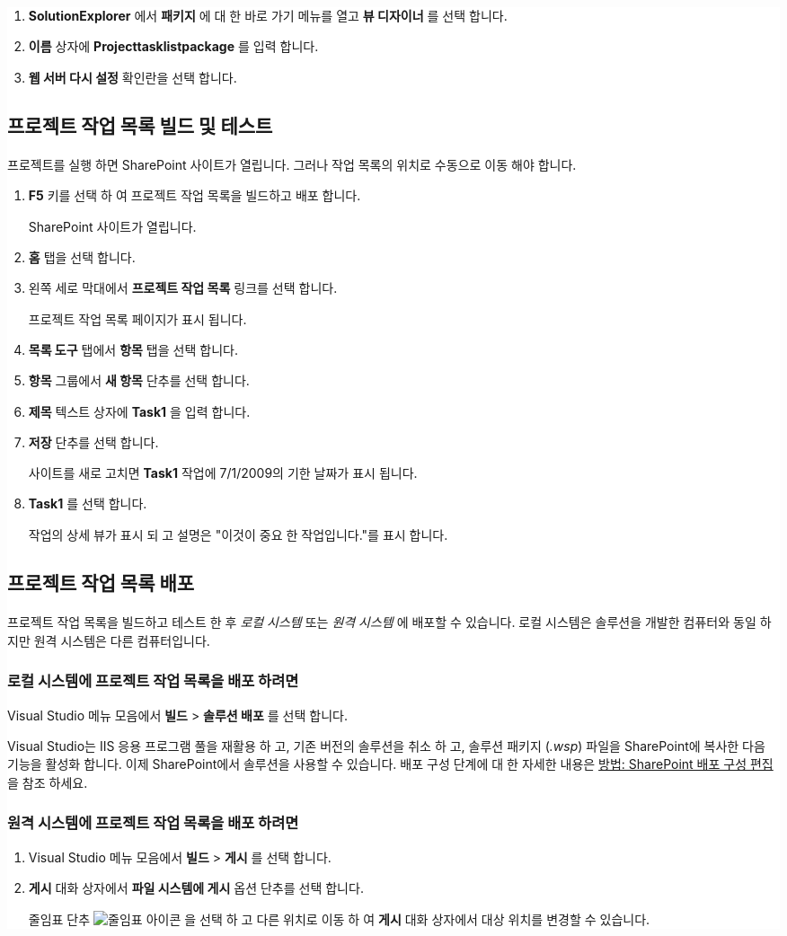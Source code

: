 1. **SolutionExplorer** 에서 **패키지** 에 대 한 바로 가기 메뉴를 열고 **뷰 디자이너** 를 선택 합니다.

2. **이름** 상자에 **Projecttasklistpackage** 를 입력 합니다.

3. **웹 서버 다시 설정** 확인란을 선택 합니다.

## <a name="build-and-test-the-project-task-list"></a>프로젝트 작업 목록 빌드 및 테스트

프로젝트를 실행 하면 SharePoint 사이트가 열립니다. 그러나 작업 목록의 위치로 수동으로 이동 해야 합니다.

1. **F5** 키를 선택 하 여 프로젝트 작업 목록을 빌드하고 배포 합니다.

     SharePoint 사이트가 열립니다.

2. **홈** 탭을 선택 합니다.

3. 왼쪽 세로 막대에서 **프로젝트 작업 목록** 링크를 선택 합니다.

     프로젝트 작업 목록 페이지가 표시 됩니다.

4. **목록 도구** 탭에서 **항목** 탭을 선택 합니다.

5. **항목** 그룹에서 **새 항목** 단추를 선택 합니다.

6. **제목** 텍스트 상자에 **Task1** 을 입력 합니다.

7. **저장** 단추를 선택 합니다.

     사이트를 새로 고치면 **Task1** 작업에 7/1/2009의 기한 날짜가 표시 됩니다.

8. **Task1** 를 선택 합니다.

     작업의 상세 뷰가 표시 되 고 설명은 "이것이 중요 한 작업입니다."를 표시 합니다.

## <a name="deploy-the-project-task-list"></a>프로젝트 작업 목록 배포

프로젝트 작업 목록을 빌드하고 테스트 한 후 *로컬 시스템* 또는 *원격 시스템* 에 배포할 수 있습니다. 로컬 시스템은 솔루션을 개발한 컴퓨터와 동일 하지만 원격 시스템은 다른 컴퓨터입니다.

### <a name="to-deploy-the-project-task-list-to-the-local-system"></a>로컬 시스템에 프로젝트 작업 목록을 배포 하려면

Visual Studio 메뉴 모음에서 **빌드**  >  **솔루션 배포** 를 선택 합니다.

Visual Studio는 IIS 응용 프로그램 풀을 재활용 하 고, 기존 버전의 솔루션을 취소 하 고, 솔루션 패키지 (*.wsp*) 파일을 SharePoint에 복사한 다음 기능을 활성화 합니다. 이제 SharePoint에서 솔루션을 사용할 수 있습니다. 배포 구성 단계에 대 한 자세한 내용은 [방법: SharePoint 배포 구성 편집](../sharepoint/how-to-edit-a-sharepoint-deployment-configuration.md)을 참조 하세요.

### <a name="to-deploy-the-project-task-list-to-a-remote-system"></a>원격 시스템에 프로젝트 작업 목록을 배포 하려면

1. Visual Studio 메뉴 모음에서 **빌드**  >  **게시** 를 선택 합니다.

2. **게시** 대화 상자에서 **파일 시스템에 게시** 옵션 단추를 선택 합니다.

     줄임표 단추 ![줄임표 아이콘](../sharepoint/media/ellipsisicon.gif "가변 매개 변수 아이콘") 을 선택 하 고 다른 위치로 이동 하 여 **게시** 대화 상자에서 대상 위치를 변경할 수 있습니다.
